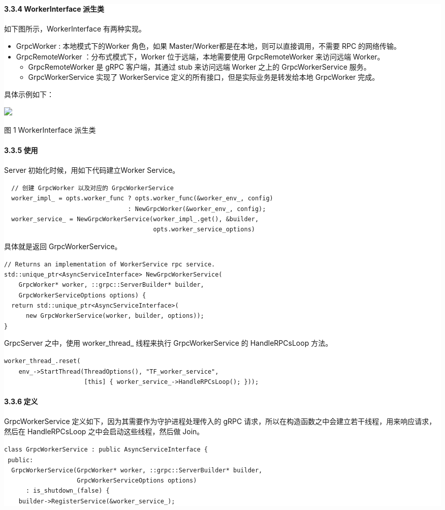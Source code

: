     

#### 3.3.4 WorkerInterface 派生类

如下图所示，WorkerInterface 有两种实现。

*   GrpcWorker : 本地模式下的Worker 角色，如果 Master/Worker都是在本地，则可以直接调用，不需要 RPC 的网络传输。
*   GrpcRemoteWorker ：分布式模式下，Worker 位于远端，本地需要使用 GrpcRemoteWorker 来访问远端 Worker。
    *   GrpcRemoteWorker 是 gRPC 客户端，其通过 stub 来访问远端 Worker 之上的 GrpcWorkerService 服务。
    *   GrpcWorkerService 实现了 WorkerService 定义的所有接口，但是实际业务是转发给本地 GrpcWorker 完成。

具体示例如下：

![](https://img2022.cnblogs.com/blog/1850883/202203/1850883-20220321192114242-1249486216.jpg)

图 1 WorkerInterface 派生类

#### 3.3.5 使用

Server 初始化时候，用如下代码建立Worker Service。

      // 创建 GrpcWorker 以及对应的 GrpcWorkerService
      worker_impl_ = opts.worker_func ? opts.worker_func(&worker_env_, config)
                                      : NewGrpcWorker(&worker_env_, config);
      worker_service_ = NewGrpcWorkerService(worker_impl_.get(), &builder,
                                             opts.worker_service_options)
    
    
    

具体就是返回 GrpcWorkerService。

    // Returns an implementation of WorkerService rpc service.
    std::unique_ptr<AsyncServiceInterface> NewGrpcWorkerService(
        GrpcWorker* worker, ::grpc::ServerBuilder* builder,
        GrpcWorkerServiceOptions options) {
      return std::unique_ptr<AsyncServiceInterface>(
          new GrpcWorkerService(worker, builder, options));
    }
    
    
    

GrpcServer 之中，使用 worker\_thread\_ 线程来执行 GrpcWorkerService 的 HandleRPCsLoop 方法。

    worker_thread_.reset(
        env_->StartThread(ThreadOptions(), "TF_worker_service",
                          [this] { worker_service_->HandleRPCsLoop(); }));
    
    
    

#### 3.3.6 定义

GrpcWorkerService 定义如下，因为其需要作为守护进程处理传入的 gRPC 请求，所以在构造函数之中会建立若干线程，用来响应请求，然后在 HandleRPCsLoop 之中会启动这些线程，然后做 Join。

    class GrpcWorkerService : public AsyncServiceInterface {
     public:
      GrpcWorkerService(GrpcWorker* worker, ::grpc::ServerBuilder* builder,
                        GrpcWorkerServiceOptions options)
          : is_shutdown_(false) {
        builder->RegisterService(&worker_service_);
    